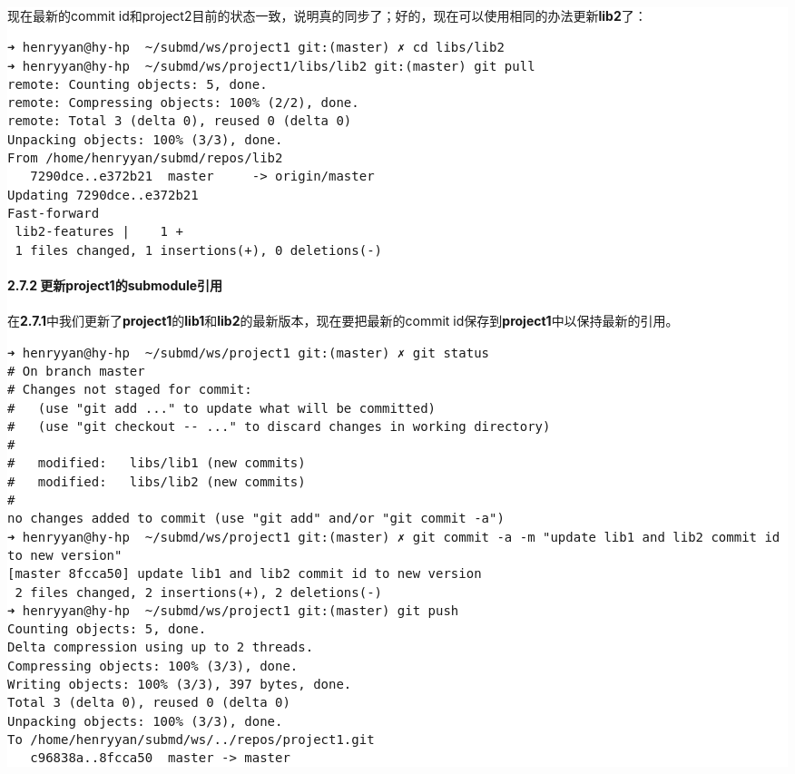 现在最新的commit id和project2目前的状态一致，说明真的同步了；好的，现在可以使用相同的办法更新**lib2**了：
<pre class="brush: shell">
➜ henryyan@hy-hp  ~/submd/ws/project1 git:(master) ✗ cd libs/lib2
➜ henryyan@hy-hp  ~/submd/ws/project1/libs/lib2 git:(master) git pull
remote: Counting objects: 5, done.
remote: Compressing objects: 100% (2/2), done.
remote: Total 3 (delta 0), reused 0 (delta 0)
Unpacking objects: 100% (3/3), done.
From /home/henryyan/submd/repos/lib2
   7290dce..e372b21  master     -> origin/master
Updating 7290dce..e372b21
Fast-forward
 lib2-features |    1 +
 1 files changed, 1 insertions(+), 0 deletions(-)
</pre>

#### 2.7.2 更新project1的submodule引用

在**2.7.1**中我们更新了**project1**的**lib1**和**lib2**的最新版本，现在要把最新的commit id保存到**project1**中以保持最新的引用。
<pre class="brush: shell">
➜ henryyan@hy-hp  ~/submd/ws/project1 git:(master) ✗ git status
# On branch master
# Changes not staged for commit:
#   (use "git add <file>..." to update what will be committed)
#   (use "git checkout -- <file>..." to discard changes in working directory)
#
#	modified:   libs/lib1 (new commits)
#	modified:   libs/lib2 (new commits)
#
no changes added to commit (use "git add" and/or "git commit -a")
➜ henryyan@hy-hp  ~/submd/ws/project1 git:(master) ✗ git commit -a -m "update lib1 and lib2 commit id to new version"
[master 8fcca50] update lib1 and lib2 commit id to new version
 2 files changed, 2 insertions(+), 2 deletions(-)
➜ henryyan@hy-hp  ~/submd/ws/project1 git:(master) git push
Counting objects: 5, done.
Delta compression using up to 2 threads.
Compressing objects: 100% (3/3), done.
Writing objects: 100% (3/3), 397 bytes, done.
Total 3 (delta 0), reused 0 (delta 0)
Unpacking objects: 100% (3/3), done.
To /home/henryyan/submd/ws/../repos/project1.git
   c96838a..8fcca50  master -> master
</pre>
